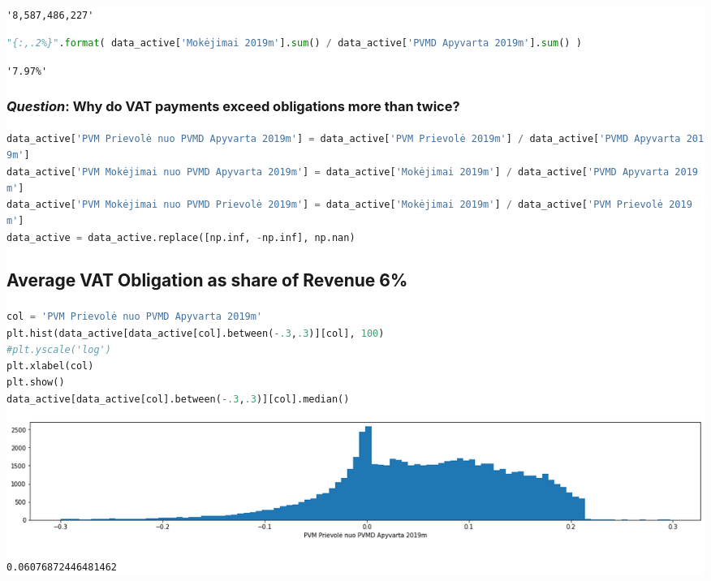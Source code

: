 

    '8,587,486,227'




```python
"{:,.2%}".format( data_active['Mokėjimai 2019m'].sum() / data_active['PVMD Apyvarta 2019m'].sum() )
```




    '7.97%'



### *Question*: Why do VAT payments exceed obligations more than twice?


```python
data_active['PVM Prievolė nuo PVMD Apyvarta 2019m'] = data_active['PVM Prievolė 2019m'] / data_active['PVMD Apyvarta 2019m']
data_active['PVM Mokėjimai nuo PVMD Apyvarta 2019m'] = data_active['Mokėjimai 2019m'] / data_active['PVMD Apyvarta 2019m']
data_active['PVM Mokėjimai nuo PVMD Prievolė 2019m'] = data_active['Mokėjimai 2019m'] / data_active['PVM Prievolė 2019m']
data_active = data_active.replace([np.inf, -np.inf], np.nan)
```


## Average VAT Obligation as share of Revenue 6%


```python
col = 'PVM Prievolė nuo PVMD Apyvarta 2019m'
plt.hist(data_active[data_active[col].between(-.3,.3)][col], 100)
#plt.yscale('log')
plt.xlabel(col)
plt.show()
data_active[data_active[col].between(-.3,.3)][col].median()
```


![png](output_48_0.png)





    0.06076872446481462

